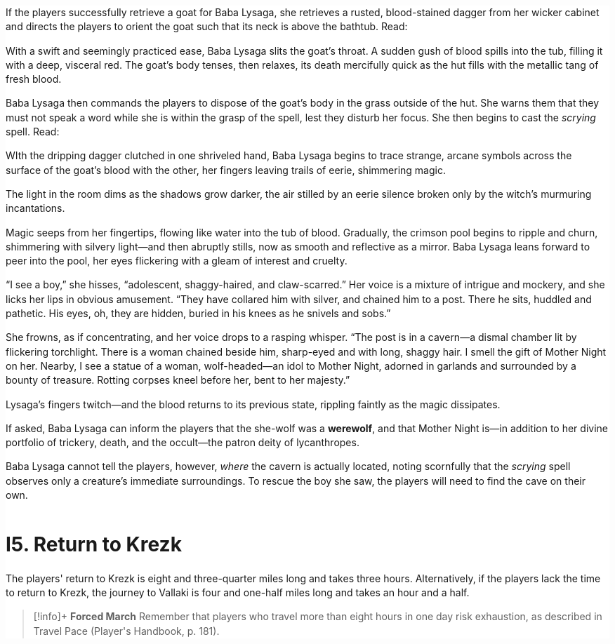 If the players successfully retrieve a goat for Baba Lysaga, she retrieves a rusted, blood-stained dagger from her wicker cabinet and directs the players to orient the goat such that its neck is above the bathtub. Read:

<div class="description">
<p>With a swift and seemingly practiced ease, Baba Lysaga slits the goat’s throat. A sudden gush of blood spills into the tub, filling it with a deep, visceral red. The goat’s body tenses, then relaxes, its death mercifully quick as the hut fills with the metallic tang of fresh blood.</p>
</div>

Baba Lysaga then commands the players to dispose of the goat’s body in the grass outside of the hut. She warns them that they must not speak a word while she is within the grasp of the spell, lest they disturb her focus. She then begins to cast the *scrying* spell. Read:

<div class="description">
<p>WIth the dripping dagger clutched in one shriveled hand, Baba Lysaga begins to trace strange, arcane symbols across the surface of the goat’s blood with the other, her fingers leaving trails of eerie, shimmering magic.</p>
<p>The light in the room dims as the shadows grow darker, the air stilled by an eerie silence broken only by the witch’s murmuring incantations.</p>
<p>Magic seeps from her fingertips, flowing like water into the tub of blood. Gradually, the crimson pool begins to ripple and churn, shimmering with silvery light—and then abruptly stills, now as smooth and reflective as a mirror. Baba Lysaga leans forward to peer into the pool, her eyes flickering with a gleam of interest and cruelty.</p>
<p>“I see a boy,” she hisses, “adolescent, shaggy-haired, and claw-scarred.” Her voice is a mixture of intrigue and mockery, and she licks her lips in obvious amusement. “They have collared him with silver, and chained him to a post. There he sits, huddled and pathetic. His eyes, oh, they are hidden, buried in his knees as he snivels and sobs.”</p>
<p>She frowns, as if concentrating, and her voice drops to a rasping whisper. “The post is in a cavern—a dismal chamber lit by flickering torchlight. There is a woman chained beside him, sharp-eyed and with long, shaggy hair. I smell the gift of Mother Night on her. Nearby, I see a statue of a woman, wolf-headed—an idol to Mother Night, adorned in garlands and surrounded by a bounty of treasure. Rotting corpses kneel before her, bent to her majesty.”</p>
<p>Lysaga’s fingers twitch—and the blood returns to its previous state, rippling faintly as the magic dissipates.</p>
</div>

If asked, Baba Lysaga can inform the players that the she-wolf was a **werewolf**, and that Mother Night is—in addition to her divine portfolio of trickery, death, and the occult—the patron deity of lycanthropes.

Baba Lysaga cannot tell the players, however, *where* the cavern is actually located, noting scornfully that the *scrying* spell observes only a creature’s immediate surroundings. To rescue the boy she saw, the players will need to find the cave on their own.
# I5. Return to Krezk
The players' return to Krezk is eight and three-quarter miles long and takes three hours. Alternatively, if the players lack the time to return to Krezk, the journey to Vallaki is four and one-half miles long and takes an hour and a half.

> [!info]+ **Forced March**
> Remember that players who travel more than eight hours in one day risk exhaustion, as described in <span class="citation">Travel Pace (Player's Handbook, p. 181)</span>.
